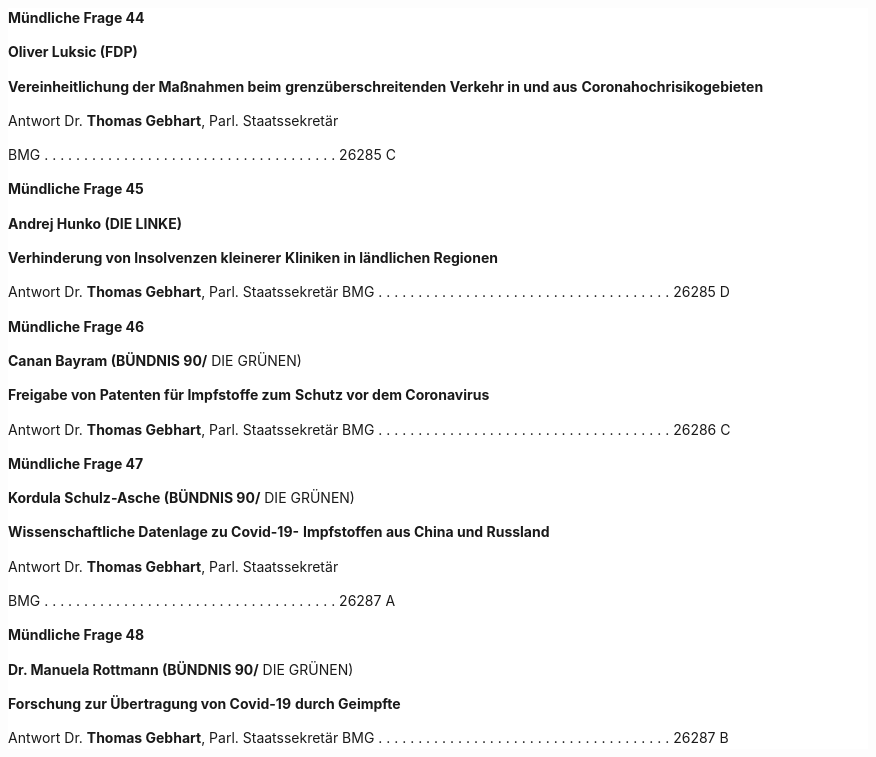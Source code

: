 **Mündliche Frage 44**

**Oliver Luksic (FDP)**

**Vereinheitlichung der Maßnahmen beim**
**grenzüberschreitenden Verkehr in und aus**
**Coronahochrisikogebieten**

Antwort
Dr. **Thomas Gebhart**, Parl. Staatssekretär

BMG . . . . . . . . . . . . . . . . . . . . . . . . . . . . . . . . . . . . . 26285 C

**Mündliche Frage 45**

**Andrej Hunko (DIE LINKE)**

**Verhinderung von Insolvenzen kleinerer**
**Kliniken in ländlichen Regionen**

Antwort
Dr. **Thomas Gebhart**, Parl. Staatssekretär
BMG . . . . . . . . . . . . . . . . . . . . . . . . . . . . . . . . . . . . . 26285 D

**Mündliche Frage 46**

**Canan Bayram (BÜNDNIS 90/**
DIE GRÜNEN)

**Freigabe von Patenten für Impfstoffe zum**
**Schutz vor dem Coronavirus**

Antwort
Dr. **Thomas Gebhart**, Parl. Staatssekretär
BMG . . . . . . . . . . . . . . . . . . . . . . . . . . . . . . . . . . . . . 26286 C

**Mündliche Frage 47**

**Kordula Schulz-Asche (BÜNDNIS 90/**
DIE GRÜNEN)

**Wissenschaftliche Datenlage zu Covid-19-**
**Impfstoffen aus China und Russland**

Antwort
Dr. **Thomas Gebhart**, Parl. Staatssekretär

BMG . . . . . . . . . . . . . . . . . . . . . . . . . . . . . . . . . . . . . 26287 A

**Mündliche Frage 48**

**Dr. Manuela Rottmann (BÜNDNIS 90/**
DIE GRÜNEN)

**Forschung zur Übertragung von Covid-19**
**durch Geimpfte**

Antwort
Dr. **Thomas Gebhart**, Parl. Staatssekretär
BMG . . . . . . . . . . . . . . . . . . . . . . . . . . . . . . . . . . . . . 26287 B
